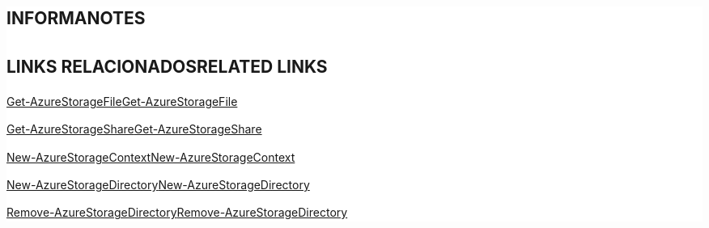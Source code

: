 ## <span data-ttu-id="075f2-164">INFORMA</span><span class="sxs-lookup"><span data-stu-id="075f2-164">NOTES</span></span>

## <span data-ttu-id="075f2-165">LINKS RELACIONADOS</span><span class="sxs-lookup"><span data-stu-id="075f2-165">RELATED LINKS</span></span>

[<span data-ttu-id="075f2-166">Get-AzureStorageFile</span><span class="sxs-lookup"><span data-stu-id="075f2-166">Get-AzureStorageFile</span></span>](./Get-AzureStorageFile.md)

[<span data-ttu-id="075f2-167">Get-AzureStorageShare</span><span class="sxs-lookup"><span data-stu-id="075f2-167">Get-AzureStorageShare</span></span>](./Get-AzureStorageShare.md)

[<span data-ttu-id="075f2-168">New-AzureStorageContext</span><span class="sxs-lookup"><span data-stu-id="075f2-168">New-AzureStorageContext</span></span>](./New-AzureStorageContext.md)

[<span data-ttu-id="075f2-169">New-AzureStorageDirectory</span><span class="sxs-lookup"><span data-stu-id="075f2-169">New-AzureStorageDirectory</span></span>](./New-AzureStorageDirectory.md)

[<span data-ttu-id="075f2-170">Remove-AzureStorageDirectory</span><span class="sxs-lookup"><span data-stu-id="075f2-170">Remove-AzureStorageDirectory</span></span>](./Remove-AzureStorageDirectory.md)
